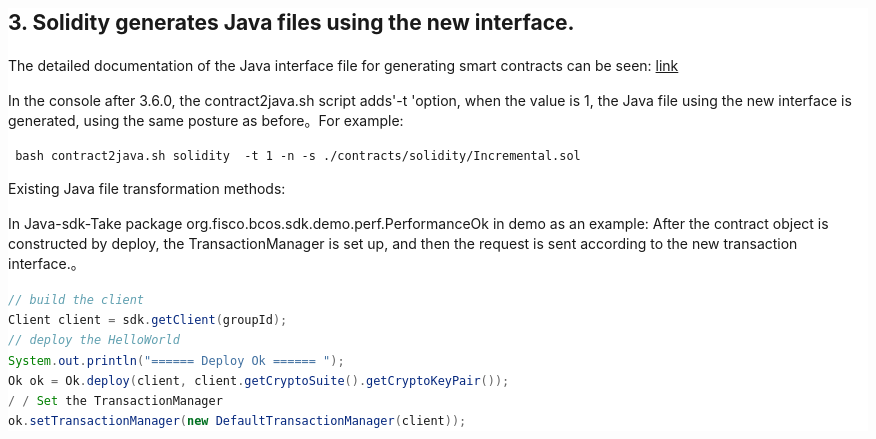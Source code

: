 ## 3. Solidity generates Java files using the new interface.

The detailed documentation of the Java interface file for generating smart contracts can be seen: [link](./contracts_to_java.html)

In the console after 3.6.0, the contract2java.sh script adds'-t 'option, when the value is 1, the Java file using the new interface is generated, using the same posture as before。For example:

```shell
 bash contract2java.sh solidity  -t 1 -n -s ./contracts/solidity/Incremental.sol
```

Existing Java file transformation methods:

In Java-sdk-Take package org.fisco.bcos.sdk.demo.perf.PerformanceOk in demo as an example:
After the contract object is constructed by deploy, the TransactionManager is set up, and then the request is sent according to the new transaction interface.。

```java
// build the client
Client client = sdk.getClient(groupId);
// deploy the HelloWorld
System.out.println("====== Deploy Ok ====== ");
Ok ok = Ok.deploy(client, client.getCryptoSuite().getCryptoKeyPair());
/ / Set the TransactionManager
ok.setTransactionManager(new DefaultTransactionManager(client));
```
